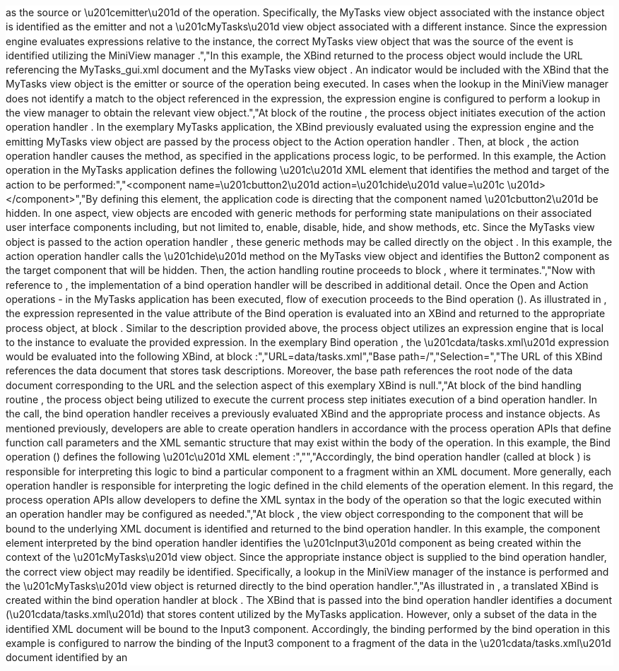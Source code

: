 as the source or \u201cemitter\u201d of the operation. Specifically, the MyTasks view object  associated with the instance object  is identified as the emitter and not a \u201cMyTasks\u201d view object associated with a different instance. Since the expression engine  evaluates expressions relative to the instance, the correct MyTasks view object  that was the source of the event is identified utilizing the MiniView manager .","In this example, the XBind returned to the process object  would include the URL referencing the MyTasks_gui.xml document  and the MyTasks view object . An indicator would be included with the XBind that the MyTasks view object  is the emitter or source of the operation being executed. In cases when the lookup in the MiniView manager  does not identify a match to the object referenced in the expression, the expression engine  is configured to perform a lookup in the view manager  to obtain the relevant view object.","At block  of the routine , the process object  initiates execution of the action operation handler . In the exemplary MyTasks application, the XBind previously evaluated using the expression engine  and the emitting MyTasks view object  are passed by the process object  to the Action operation handler . Then, at block , the action operation handler  causes the method, as specified in the applications process logic, to be performed. In this example, the Action operation  in the MyTasks application defines the following \u201c<component>\u201d XML element that identifies the method and target of the action to be performed:","<component name=\u201cbutton2\u201d action=\u201chide\u201d value=\u201c \u201d><\/component>","By defining this element, the application code is directing that the component named \u201cbutton2\u201d be hidden. In one aspect, view objects are encoded with generic methods for performing state manipulations on their associated user interface components including, but not limited to, enable, disable, hide, and show methods, etc. Since the MyTasks view object  is passed to the action operation handler , these generic methods may be called directly on the object . In this example, the action operation handler calls the \u201chide\u201d method on the MyTasks view object  and identifies the Button2 component  as the target component that will be hidden. Then, the action handling routine  proceeds to block , where it terminates.","Now with reference to , the implementation of a bind operation handler will be described in additional detail. Once the Open and Action operations - in the MyTasks application has been executed, flow of execution proceeds to the Bind operation  (). As illustrated in , the expression represented in the value attribute of the Bind operation  is evaluated into an XBind and returned to the appropriate process object, at block . Similar to the description provided above, the process object utilizes an expression engine that is local to the instance to evaluate the provided expression. In the exemplary Bind operation , the \u201cdata\/tasks.xml\u201d expression would be evaluated into the following XBind, at block :","URL=data\/tasks.xml","Base path=\/","Selection=","The URL of this XBind references the data document that stores task descriptions. Moreover, the base path references the root node of the data document corresponding to the URL and the selection aspect of this exemplary XBind is null.","At block  of the bind handling routine , the process object being utilized to execute the current process step initiates execution of a bind operation handler. In the call, the bind operation handler receives a previously evaluated XBind and the appropriate process and instance objects. As mentioned previously, developers are able to create operation handlers in accordance with the process operation APIs that define function call parameters and the XML semantic structure that may exist within the body of the operation. In this example, the Bind operation  () defines the following \u201c<component>\u201d XML element :","<component view=\u201cMyTasks\u201d name=\u201cinput3\u201d select=\u201c\/tasks\/task\/@description\u201d>","Accordingly, the bind operation handler (called at block ) is responsible for interpreting this logic to bind a particular component to a fragment within an XML document. More generally, each operation handler is responsible for interpreting the logic defined in the child elements of the operation element. In this regard, the process operation APIs allow developers to define the XML syntax in the body of the operation so that the logic executed within an operation handler may be configured as needed.","At block , the view object corresponding to the component that will be bound to the underlying XML document is identified and returned to the bind operation handler. In this example, the component element  interpreted by the bind operation handler identifies the \u201cInput3\u201d component as being created within the context of the \u201cMyTasks\u201d view object. Since the appropriate instance object is supplied to the bind operation handler, the correct view object may readily be identified. Specifically, a lookup in the MiniView manager  of the instance is performed and the \u201cMyTasks\u201d view object is returned directly to the bind operation handler.","As illustrated in , a translated XBind is created within the bind operation handler at block . The XBind that is passed into the bind operation handler identifies a document (\u201cdata\/tasks.xml\u201d) that stores content utilized by the MyTasks application. However, only a subset of the data in the identified XML document will be bound to the Input3 component. Accordingly, the binding performed by the bind operation  in this example is configured to narrow the binding of the Input3 component to a fragment of the data in the \u201cdata\/tasks.xml\u201d document identified by an
